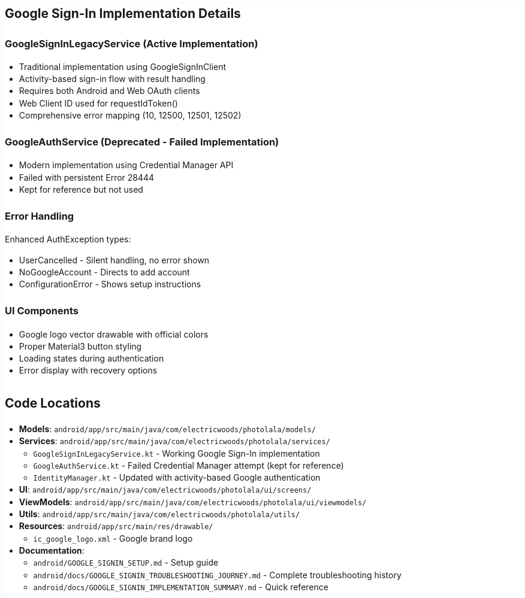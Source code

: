 ## Google Sign-In Implementation Details

### GoogleSignInLegacyService (Active Implementation)
- Traditional implementation using GoogleSignInClient
- Activity-based sign-in flow with result handling
- Requires both Android and Web OAuth clients
- Web Client ID used for requestIdToken()
- Comprehensive error mapping (10, 12500, 12501, 12502)

### GoogleAuthService (Deprecated - Failed Implementation)
- Modern implementation using Credential Manager API
- Failed with persistent Error 28444
- Kept for reference but not used

### Error Handling
Enhanced AuthException types:
- UserCancelled - Silent handling, no error shown
- NoGoogleAccount - Directs to add account
- ConfigurationError - Shows setup instructions

### UI Components
- Google logo vector drawable with official colors
- Proper Material3 button styling
- Loading states during authentication
- Error display with recovery options

## Code Locations

- **Models**: `android/app/src/main/java/com/electricwoods/photolala/models/`
- **Services**: `android/app/src/main/java/com/electricwoods/photolala/services/`
  - `GoogleSignInLegacyService.kt` - Working Google Sign-In implementation
  - `GoogleAuthService.kt` - Failed Credential Manager attempt (kept for reference)
  - `IdentityManager.kt` - Updated with activity-based Google authentication
- **UI**: `android/app/src/main/java/com/electricwoods/photolala/ui/screens/`
- **ViewModels**: `android/app/src/main/java/com/electricwoods/photolala/ui/viewmodels/`
- **Utils**: `android/app/src/main/java/com/electricwoods/photolala/utils/`
- **Resources**: `android/app/src/main/res/drawable/`
  - `ic_google_logo.xml` - Google brand logo
- **Documentation**: 
  - `android/GOOGLE_SIGNIN_SETUP.md` - Setup guide
  - `android/docs/GOOGLE_SIGNIN_TROUBLESHOOTING_JOURNEY.md` - Complete troubleshooting history
  - `android/docs/GOOGLE_SIGNIN_IMPLEMENTATION_SUMMARY.md` - Quick reference